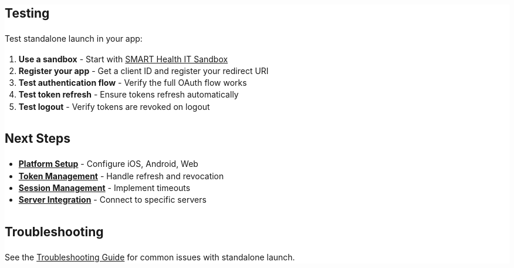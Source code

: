 ## Testing

Test standalone launch in your app:

1. **Use a sandbox** - Start with [SMART Health IT Sandbox](servers/smart-sandbox)
2. **Register your app** - Get a client ID and register your redirect URI
3. **Test authentication flow** - Verify the full OAuth flow works
4. **Test token refresh** - Ensure tokens refresh automatically
5. **Test logout** - Verify tokens are revoked on logout

## Next Steps

- **[Platform Setup](platform/ios)** - Configure iOS, Android, Web
- **[Token Management](token-management)** - Handle refresh and revocation
- **[Session Management](session-management)** - Implement timeouts
- **[Server Integration](servers/epic)** - Connect to specific servers

## Troubleshooting

See the [Troubleshooting Guide](troubleshooting) for common issues with standalone launch.
